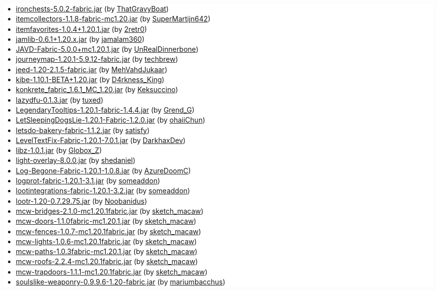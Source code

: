   * [ironchests-5.0.2-fabric.jar](https://www.curseforge.com/minecraft/mc-mods/ironchests/files/4638050) (by [ThatGravyBoat](https://www.curseforge.com/members/ThatGravyBoat/projects))
  * [itemcollectors-1.1.8-fabric-mc1.20.jar](https://www.curseforge.com/minecraft/mc-mods/item-collectors/files/4625330) (by [SuperMartijn642](https://www.curseforge.com/members/SuperMartijn642/projects))
  * [itemfavorites-1.0.4+1.20.1.jar](https://www.curseforge.com/minecraft/mc-mods/itemfavorites/files/4597740) (by [2retr0](https://www.curseforge.com/members/2retr0/projects))
  * [jamlib-0.6.1+1.20.x.jar](https://www.curseforge.com/minecraft/mc-mods/jamlib/files/4662529) (by [jamalam360](https://www.curseforge.com/members/jamalam360/projects))
  * [JAVD-Fabric-5.0.0+mc1.20.1.jar](https://www.curseforge.com/minecraft/mc-mods/javd/files/4584884) (by [UnRealDinnerbone](https://www.curseforge.com/members/UnRealDinnerbone/projects))
  * [journeymap-1.20.1-5.9.12-fabric.jar](https://www.curseforge.com/minecraft/mc-mods/journeymap/files/4655321) (by [techbrew](https://www.curseforge.com/members/techbrew/projects))
  * [jeed-1.20-2.1.5-fabric.jar](https://www.curseforge.com/minecraft/mc-mods/just-enough-effect-descriptions-jeed/files/4602758) (by [MehVahdJukaar](https://www.curseforge.com/members/MehVahdJukaar/projects))
  * [kibe-1.10.1-BETA+1.20.jar](https://www.curseforge.com/minecraft/mc-mods/kibe/files/4648536) (by [D4rkness_King](https://www.curseforge.com/members/D4rkness_King/projects))
  * [konkrete_fabric_1.6.1_MC_1.20.jar](https://www.curseforge.com/minecraft/mc-mods/konkrete-fabric/files/4581979) (by [Keksuccino](https://www.curseforge.com/members/Keksuccino/projects))
  * [lazydfu-0.1.3.jar](https://www.curseforge.com/minecraft/mc-mods/lazydfu/files/3821870) (by [tuxed](https://www.curseforge.com/members/tuxed/projects))
  * [LegendaryTooltips-1.20.1-fabric-1.4.4.jar](https://www.curseforge.com/minecraft/mc-mods/legendary-tooltips-fabric/files/4650438) (by [Grend_G](https://www.curseforge.com/members/Grend_G/projects))
  * [LetSleepingDogsLie-1.20.1-Fabric-1.2.0.jar](https://www.curseforge.com/minecraft/mc-mods/let-sleeping-dogs-lie-for-fabric/files/4618856) (by [ohaiiChun](https://www.curseforge.com/members/ohaiiChun/projects))
  * [letsdo-bakery-fabric-1.1.2.jar](https://www.curseforge.com/minecraft/mc-mods/lets-do-bakery/files/4681010) (by [satisfy](https://www.curseforge.com/members/satisfy/projects))
  * [LevelTextFix-Fabric-1.20.1-7.0.1.jar](https://www.curseforge.com/minecraft/mc-mods/level-text-fix/files/4648477) (by [DarkhaxDev](https://www.curseforge.com/members/DarkhaxDev/projects))
  * [libz-1.0.1.jar](https://www.curseforge.com/minecraft/mc-mods/libz/files/4661485) (by [Globox_Z](https://www.curseforge.com/members/Globox_Z/projects))
  * [light-overlay-8.0.0.jar](https://www.curseforge.com/minecraft/mc-mods/light-overlay/files/4573177) (by [shedaniel](https://www.curseforge.com/members/shedaniel/projects))
  * [Log-Begone-Fabric-1.20.1-1.0.8.jar](https://www.curseforge.com/minecraft/mc-mods/log-begone/files/4582965) (by [AzureDoomC](https://www.curseforge.com/members/AzureDoomC/projects))
  * [logprot-fabric-1.20.1-3.1.jar](https://www.curseforge.com/minecraft/mc-mods/login-protection/files/4701757) (by [someaddon](https://www.curseforge.com/members/someaddon/projects))
  * [lootintegrations-fabric-1.20.1-3.2.jar](https://www.curseforge.com/minecraft/mc-mods/loot-integrations/files/4701682) (by [someaddon](https://www.curseforge.com/members/someaddon/projects))
  * [lootr-1.20-0.7.29.75.jar](https://www.curseforge.com/minecraft/mc-mods/lootr-fabric/files/4608507) (by [Noobanidus](https://www.curseforge.com/members/Noobanidus/projects))
  * [mcw-bridges-2.1.0-mc1.20.1fabric.jar](https://www.curseforge.com/minecraft/mc-mods/macaws-bridges/files/4599790) (by [sketch_macaw](https://www.curseforge.com/members/sketch_macaw/projects))
  * [mcw-doors-1.1.0fabric-mc1.20.1.jar](https://www.curseforge.com/minecraft/mc-mods/macaws-doors/files/4649888) (by [sketch_macaw](https://www.curseforge.com/members/sketch_macaw/projects))
  * [mcw-fences-1.0.7-mc1.20.1fabric.jar](https://www.curseforge.com/minecraft/mc-mods/macaws-fences-and-walls/files/4605516) (by [sketch_macaw](https://www.curseforge.com/members/sketch_macaw/projects))
  * [mcw-lights-1.0.6-mc1.20.1fabric.jar](https://www.curseforge.com/minecraft/mc-mods/macaws-lights-and-lamps/files/4618169) (by [sketch_macaw](https://www.curseforge.com/members/sketch_macaw/projects))
  * [mcw-paths-1.0.3fabric-mc1.20.1.jar](https://www.curseforge.com/minecraft/mc-mods/macaws-paths-and-pavings/files/4585104) (by [sketch_macaw](https://www.curseforge.com/members/sketch_macaw/projects))
  * [mcw-roofs-2.2.4-mc1.20.1fabric.jar](https://www.curseforge.com/minecraft/mc-mods/macaws-roofs/files/4590013) (by [sketch_macaw](https://www.curseforge.com/members/sketch_macaw/projects))
  * [mcw-trapdoors-1.1.1-mc1.20.1fabric.jar](https://www.curseforge.com/minecraft/mc-mods/macaws-trapdoors/files/4608563) (by [sketch_macaw](https://www.curseforge.com/members/sketch_macaw/projects))
  * [soulslike-weaponry-0.9.9.6-1.20-fabric.jar](https://www.curseforge.com/minecraft/mc-mods/mariums-soulslike-weaponry/files/4619687) (by [mariumbacchus](https://www.curseforge.com/members/mariumbacchus/projects))